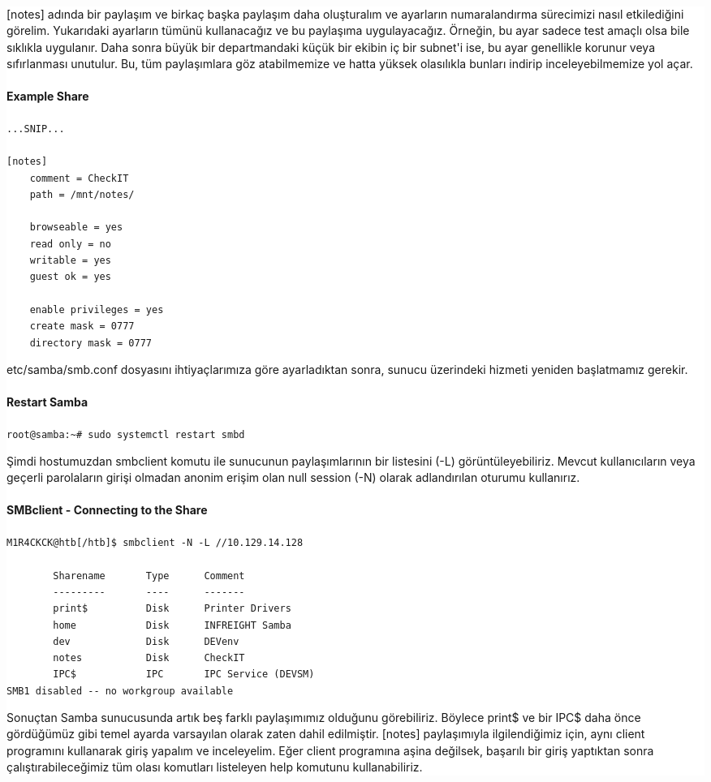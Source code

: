 [notes] adında bir paylaşım ve birkaç başka paylaşım daha oluşturalım ve ayarların numaralandırma sürecimizi nasıl etkilediğini görelim. Yukarıdaki ayarların tümünü kullanacağız ve bu paylaşıma uygulayacağız. Örneğin, bu ayar sadece test amaçlı olsa bile sıklıkla uygulanır. Daha sonra büyük bir departmandaki küçük bir ekibin iç bir subnet'i ise, bu ayar genellikle korunur veya sıfırlanması unutulur. Bu, tüm paylaşımlara göz atabilmemize ve hatta yüksek olasılıkla bunları indirip inceleyebilmemize yol açar.

#### Example Share

```shell-session
...SNIP...

[notes]
	comment = CheckIT
	path = /mnt/notes/

	browseable = yes
	read only = no
	writable = yes
	guest ok = yes

	enable privileges = yes
	create mask = 0777
	directory mask = 0777
```

 etc/samba/smb.conf dosyasını ihtiyaçlarımıza göre ayarladıktan sonra, sunucu üzerindeki hizmeti yeniden başlatmamız gerekir.

#### Restart Samba

```shell-session
root@samba:~# sudo systemctl restart smbd
```

Şimdi hostumuzdan smbclient komutu ile sunucunun paylaşımlarının bir listesini (-L) görüntüleyebiliriz. Mevcut kullanıcıların veya geçerli parolaların girişi olmadan anonim erişim olan null session (-N) olarak adlandırılan oturumu kullanırız.

#### SMBclient - Connecting to the Share

```shell-session
M1R4CKCK@htb[/htb]$ smbclient -N -L //10.129.14.128

        Sharename       Type      Comment
        ---------       ----      -------
        print$          Disk      Printer Drivers
        home            Disk      INFREIGHT Samba
        dev             Disk      DEVenv
        notes           Disk      CheckIT
        IPC$            IPC       IPC Service (DEVSM)
SMB1 disabled -- no workgroup available
```

Sonuçtan Samba sunucusunda artık beş farklı paylaşımımız olduğunu görebiliriz. Böylece print$ ve bir IPC$ daha önce gördüğümüz gibi temel ayarda varsayılan olarak zaten dahil edilmiştir. [notes] paylaşımıyla ilgilendiğimiz için, aynı client programını kullanarak giriş yapalım ve inceleyelim. Eğer client programına aşina değilsek, başarılı bir giriş yaptıktan sonra çalıştırabileceğimiz tüm olası komutları listeleyen help komutunu kullanabiliriz.
